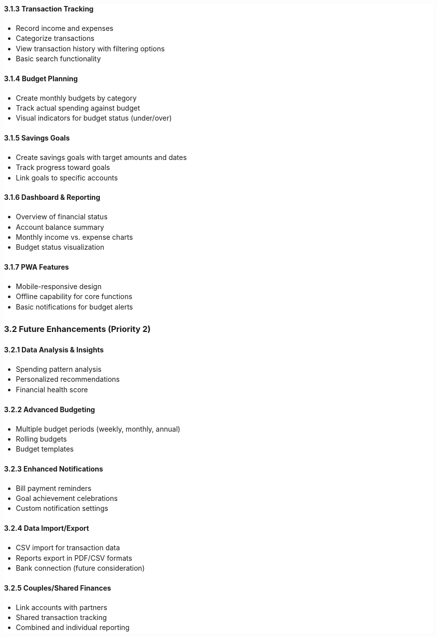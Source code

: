 #### 3.1.3 Transaction Tracking
- Record income and expenses
- Categorize transactions
- View transaction history with filtering options
- Basic search functionality

#### 3.1.4 Budget Planning
- Create monthly budgets by category
- Track actual spending against budget
- Visual indicators for budget status (under/over)

#### 3.1.5 Savings Goals
- Create savings goals with target amounts and dates
- Track progress toward goals
- Link goals to specific accounts

#### 3.1.6 Dashboard & Reporting
- Overview of financial status
- Account balance summary
- Monthly income vs. expense charts
- Budget status visualization

#### 3.1.7 PWA Features
- Mobile-responsive design
- Offline capability for core functions
- Basic notifications for budget alerts

### 3.2 Future Enhancements (Priority 2)

#### 3.2.1 Data Analysis & Insights
- Spending pattern analysis
- Personalized recommendations
- Financial health score

#### 3.2.2 Advanced Budgeting
- Multiple budget periods (weekly, monthly, annual)
- Rolling budgets
- Budget templates

#### 3.2.3 Enhanced Notifications
- Bill payment reminders
- Goal achievement celebrations
- Custom notification settings

#### 3.2.4 Data Import/Export
- CSV import for transaction data
- Reports export in PDF/CSV formats
- Bank connection (future consideration)

#### 3.2.5 Couples/Shared Finances
- Link accounts with partners
- Shared transaction tracking
- Combined and individual reporting
